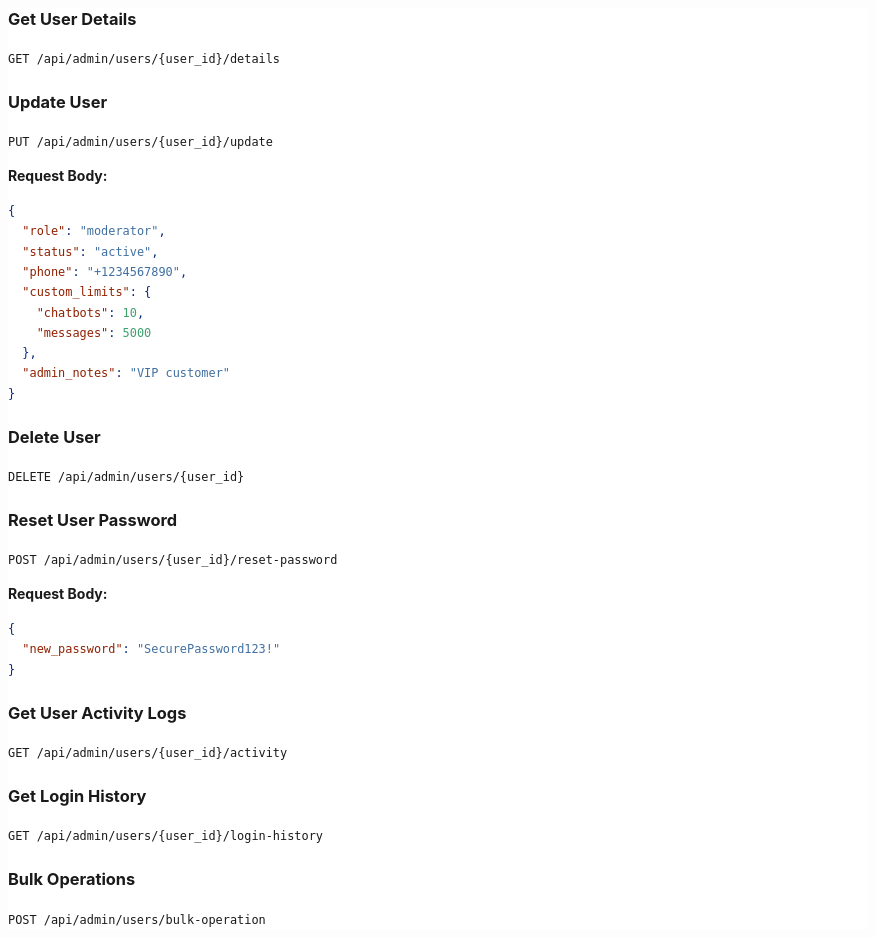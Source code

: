 ### Get User Details
```http
GET /api/admin/users/{user_id}/details
```

### Update User
```http
PUT /api/admin/users/{user_id}/update
```

**Request Body:**
```json
{
  "role": "moderator",
  "status": "active",
  "phone": "+1234567890",
  "custom_limits": {
    "chatbots": 10,
    "messages": 5000
  },
  "admin_notes": "VIP customer"
}
```

### Delete User
```http
DELETE /api/admin/users/{user_id}
```

### Reset User Password
```http
POST /api/admin/users/{user_id}/reset-password
```

**Request Body:**
```json
{
  "new_password": "SecurePassword123!"
}
```

### Get User Activity Logs
```http
GET /api/admin/users/{user_id}/activity
```

### Get Login History
```http
GET /api/admin/users/{user_id}/login-history
```

### Bulk Operations
```http
POST /api/admin/users/bulk-operation
```
